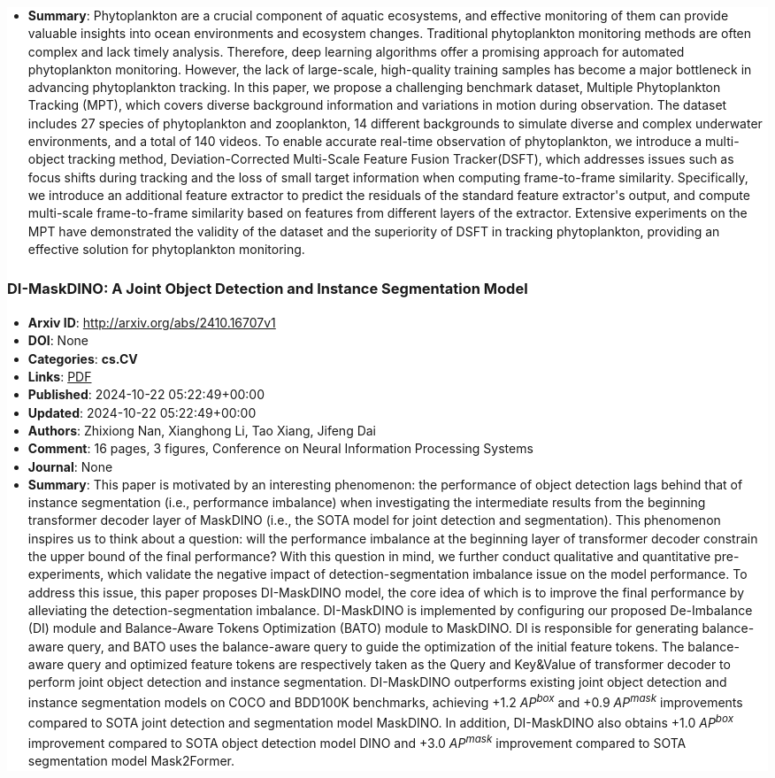 - **Summary**: Phytoplankton are a crucial component of aquatic ecosystems, and effective monitoring of them can provide valuable insights into ocean environments and ecosystem changes. Traditional phytoplankton monitoring methods are often complex and lack timely analysis. Therefore, deep learning algorithms offer a promising approach for automated phytoplankton monitoring. However, the lack of large-scale, high-quality training samples has become a major bottleneck in advancing phytoplankton tracking. In this paper, we propose a challenging benchmark dataset, Multiple Phytoplankton Tracking (MPT), which covers diverse background information and variations in motion during observation. The dataset includes 27 species of phytoplankton and zooplankton, 14 different backgrounds to simulate diverse and complex underwater environments, and a total of 140 videos. To enable accurate real-time observation of phytoplankton, we introduce a multi-object tracking method, Deviation-Corrected Multi-Scale Feature Fusion Tracker(DSFT), which addresses issues such as focus shifts during tracking and the loss of small target information when computing frame-to-frame similarity. Specifically, we introduce an additional feature extractor to predict the residuals of the standard feature extractor's output, and compute multi-scale frame-to-frame similarity based on features from different layers of the extractor. Extensive experiments on the MPT have demonstrated the validity of the dataset and the superiority of DSFT in tracking phytoplankton, providing an effective solution for phytoplankton monitoring.



### DI-MaskDINO: A Joint Object Detection and Instance Segmentation Model
- **Arxiv ID**: http://arxiv.org/abs/2410.16707v1
- **DOI**: None
- **Categories**: **cs.CV**
- **Links**: [PDF](http://arxiv.org/pdf/2410.16707v1)
- **Published**: 2024-10-22 05:22:49+00:00
- **Updated**: 2024-10-22 05:22:49+00:00
- **Authors**: Zhixiong Nan, Xianghong Li, Tao Xiang, Jifeng Dai
- **Comment**: 16 pages, 3 figures, Conference on Neural Information Processing
  Systems
- **Journal**: None
- **Summary**: This paper is motivated by an interesting phenomenon: the performance of object detection lags behind that of instance segmentation (i.e., performance imbalance) when investigating the intermediate results from the beginning transformer decoder layer of MaskDINO (i.e., the SOTA model for joint detection and segmentation). This phenomenon inspires us to think about a question: will the performance imbalance at the beginning layer of transformer decoder constrain the upper bound of the final performance? With this question in mind, we further conduct qualitative and quantitative pre-experiments, which validate the negative impact of detection-segmentation imbalance issue on the model performance. To address this issue, this paper proposes DI-MaskDINO model, the core idea of which is to improve the final performance by alleviating the detection-segmentation imbalance. DI-MaskDINO is implemented by configuring our proposed De-Imbalance (DI) module and Balance-Aware Tokens Optimization (BATO) module to MaskDINO. DI is responsible for generating balance-aware query, and BATO uses the balance-aware query to guide the optimization of the initial feature tokens. The balance-aware query and optimized feature tokens are respectively taken as the Query and Key&Value of transformer decoder to perform joint object detection and instance segmentation. DI-MaskDINO outperforms existing joint object detection and instance segmentation models on COCO and BDD100K benchmarks, achieving +1.2 $AP^{box}$ and +0.9 $AP^{mask}$ improvements compared to SOTA joint detection and segmentation model MaskDINO. In addition, DI-MaskDINO also obtains +1.0 $AP^{box}$ improvement compared to SOTA object detection model DINO and +3.0 $AP^{mask}$ improvement compared to SOTA segmentation model Mask2Former.
